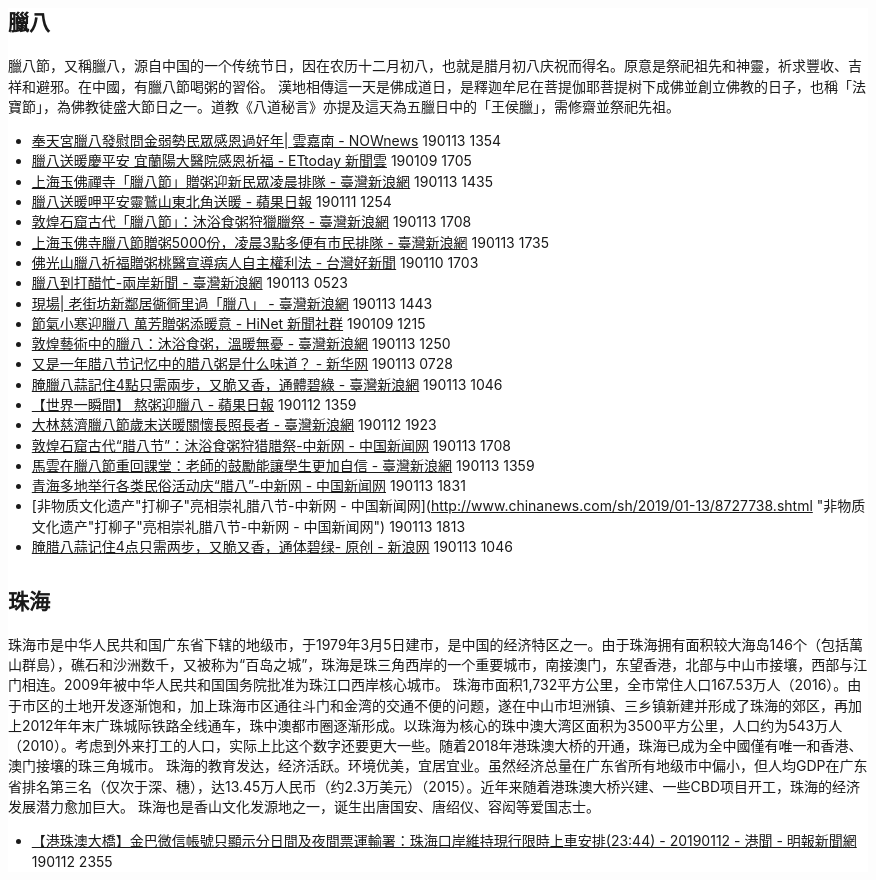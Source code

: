 ## 臘八

臘八節，又稱臘八，源自中国的一个传统节日，因在农历十二月初八，也就是腊月初八庆祝而得名。原意是祭祀祖先和神靈，祈求豐收、吉祥和避邪。在中國，有臘八節喝粥的習俗。
漢地相傳這一天是佛成道日，是釋迦牟尼在菩提伽耶菩提树下成佛並創立佛教的日子，也稱「法寶節」，為佛教徒盛大節日之一。道教《八道秘言》亦提及這天為五臘日中的「王侯臘」，需修齋並祭祀先祖。
- [奉天宮臘八發慰問金弱勢民眾感恩過好年| 雲嘉南 - NOWnews](https://www.nownews.com/news/20190113/3171190/ "奉天宮臘八發慰問金弱勢民眾感恩過好年| 雲嘉南 - NOWnews") 190113 1354
- [臘八送暖慶平安 宜蘭陽大醫院感恩祈福 - ETtoday 新聞雲](https://www.ettoday.net/news/20190109/1352249.htm "臘八送暖慶平安 宜蘭陽大醫院感恩祈福 - ETtoday 新聞雲") 190109 1705
- [上海玉佛禪寺「臘八節」贈粥迎新民眾凌晨排隊 - 臺灣新浪網](https://news.sina.com.tw/article/20190113/29661690.html "上海玉佛禪寺「臘八節」贈粥迎新民眾凌晨排隊 - 臺灣新浪網") 190113 1435
- [​臘八送暖呷平安靈鷲山東北角送暖 - 蘋果日報](https://tw.appledaily.com/new/realtime/20190111/1498865/ "​臘八送暖呷平安靈鷲山東北角送暖 - 蘋果日報") 190111 1254
- [敦煌石窟古代「臘八節」：沐浴食粥狩獵臘祭 - 臺灣新浪網](https://news.sina.com.tw/article/20190113/29662626.html "敦煌石窟古代「臘八節」：沐浴食粥狩獵臘祭 - 臺灣新浪網") 190113 1708
- [上海玉佛寺臘八節贈粥5000份，凌晨3點多便有市民排隊 - 臺灣新浪網](https://news.sina.com.tw/article/20190113/29662842.html "上海玉佛寺臘八節贈粥5000份，凌晨3點多便有市民排隊 - 臺灣新浪網") 190113 1735
- [佛光山臘八祈福贈粥桃醫宣導病人自主權利法 - 台灣好新聞](http://www.taiwanhot.net/?p=669210 "佛光山臘八祈福贈粥桃醫宣導病人自主權利法 - 台灣好新聞") 190110 1703
- [臘八到打醋忙-兩岸新聞 - 臺灣新浪網](https://news.sina.com.tw/article/20190113/29658564.html "臘八到打醋忙-兩岸新聞 - 臺灣新浪網") 190113 0523
- [現場| 老街坊新鄰居衚衕里過「臘八」 - 臺灣新浪網](https://news.sina.com.tw/article/20190113/29661708.html "現場| 老街坊新鄰居衚衕里過「臘八」 - 臺灣新浪網") 190113 1443
- [節氣小寒迎臘八 萬芳贈粥添暖意 - HiNet 新聞社群](https://times.hinet.net/news/22182753 "節氣小寒迎臘八 萬芳贈粥添暖意 - HiNet 新聞社群") 190109 1215
- [敦煌藝術中的臘八：沐浴食粥，溫暖無憂 - 臺灣新浪網](https://news.sina.com.tw/article/20190113/29660922.html "敦煌藝術中的臘八：沐浴食粥，溫暖無憂 - 臺灣新浪網") 190113 1250
- [又是一年腊八节记忆中的腊八粥是什么味道？ - 新华网](http://www.xinhuanet.com/politics/2019-01/13/c_1123982023.htm "又是一年腊八节记忆中的腊八粥是什么味道？ - 新华网") 190113 0728
- [腌臘八蒜記住4點只需兩步，又脆又香，通體碧綠 - 臺灣新浪網](https://news.sina.com.tw/article/20190113/29660038.html "腌臘八蒜記住4點只需兩步，又脆又香，通體碧綠 - 臺灣新浪網") 190113 1046
- [【世界一瞬間】 熬粥迎臘八 - 蘋果日報](https://tw.appledaily.com/new/realtime/20190112/1499466/ "【世界一瞬間】 熬粥迎臘八 - 蘋果日報") 190112 1359
- [大林慈濟臘八節歲末送暖關懷長照長者 - 臺灣新浪網](https://news.sina.com.tw/article/20190112/29657028.html "大林慈濟臘八節歲末送暖關懷長照長者 - 臺灣新浪網") 190112 1923
- [敦煌石窟古代“腊八节”：沐浴食粥狩猎腊祭-中新网 - 中国新闻网](http://www.chinanews.com/cul/2019/01-13/8727687.shtml "敦煌石窟古代“腊八节”：沐浴食粥狩猎腊祭-中新网 - 中国新闻网") 190113 1708
- [馬雲在臘八節重回課堂：老師的鼓勵能讓學生更加自信 - 臺灣新浪網](https://news.sina.com.tw/article/20190113/29661190.html "馬雲在臘八節重回課堂：老師的鼓勵能讓學生更加自信 - 臺灣新浪網") 190113 1359
- [青海多地举行各类民俗活动庆“腊八”-中新网 - 中国新闻网](http://www.chinanews.com/sh/2019/01-13/8727734.shtml "青海多地举行各类民俗活动庆“腊八”-中新网 - 中国新闻网") 190113 1831
- [非物质文化遗产"打柳子"亮相崇礼腊八节-中新网 - 中国新闻网](http://www.chinanews.com/sh/2019/01-13/8727738.shtml "非物质文化遗产"打柳子"亮相崇礼腊八节-中新网 - 中国新闻网") 190113 1813
- [腌腊八蒜记住4点只需两步，又脆又香，通体碧绿- 原创 - 新浪网](http://zhongce.sina.com.cn/article/view/14785 "腌腊八蒜记住4点只需两步，又脆又香，通体碧绿- 原创 - 新浪网") 190113 1046

## 珠海

珠海市是中华人民共和国广东省下辖的地级市，于1979年3月5日建市，是中国的经济特区之一。由于珠海拥有面积较大海岛146个（包括萬山群島），礁石和沙洲数千，又被称为“百岛之城”，珠海是珠三角西岸的一个重要城市，南接澳门，东望香港，北部与中山市接壤，西部与江门相连。2009年被中华人民共和国国务院批准为珠江口西岸核心城市。
珠海市面积1,732平方公里，全市常住人口167.53万人（2016）。由于市区的土地开发逐渐饱和，加上珠海市区通往斗门和金湾的交通不便的问题，遂在中山市坦洲镇、三乡镇新建并形成了珠海的郊区，再加上2012年年末广珠城际铁路全线通车，珠中澳都市圈逐渐形成。以珠海为核心的珠中澳大湾区面积为3500平方公里，人口约为543万人（2010）。考虑到外来打工的人口，实际上比这个数字还要更大一些。随着2018年港珠澳大桥的开通，珠海已成为全中國僅有唯一和香港、澳门接壤的珠三角城市。
珠海的教育发达，经济活跃。环境优美，宜居宜业。虽然经济总量在广东省所有地级市中偏小，但人均GDP在广东省排名第三名（仅次于深、穗），达13.45万人民币（约2.3万美元）（2015）。近年来随着港珠澳大桥兴建、一些CBD项目开工，珠海的经济发展潜力愈加巨大。
珠海也是香山文化发源地之一，诞生出唐国安、唐绍仪、容闳等爱国志士。
- [【港珠澳大橋】金巴微信帳號只顯示分日間及夜間票運輸署：珠海口岸維持現行限時上車安排(23:44) - 20190112 - 港聞 - 明報新聞網](https://news.mingpao.com/ins/%E6%B8%AF%E8%81%9E/article/20190112/s00001/1547306004720/%E3%80%90%E6%B8%AF%E7%8F%A0%E6%BE%B3%E5%A4%A7%E6%A9%8B%E3%80%91%E9%87%91%E5%B7%B4%E5%BE%AE%E4%BF%A1%E5%B8%B3%E8%99%9F%E5%8F%AA%E9%A1%AF%E7%A4%BA%E5%88%86%E6%97%A5%E9%96%93%E5%8F%8A%E5%A4%9C%E9%96%93%E7%A5%A8-%E9%81%8B%E8%BC%B8%E7%BD%B2-%E7%8F%A0%E6%B5%B7%E5%8F%A3%E5%B2%B8%E7%B6%AD%E6%8C%81%E7%8F%BE%E8%A1%8C%E9%99%90%E6%99%82%E4%B8%8A%E8%BB%8A%E5%AE%89%E6%8E%92 "【港珠澳大橋】金巴微信帳號只顯示分日間及夜間票運輸署：珠海口岸維持現行限時上車安排(23:44) - 20190112 - 港聞 - 明報新聞網") 190112 2355